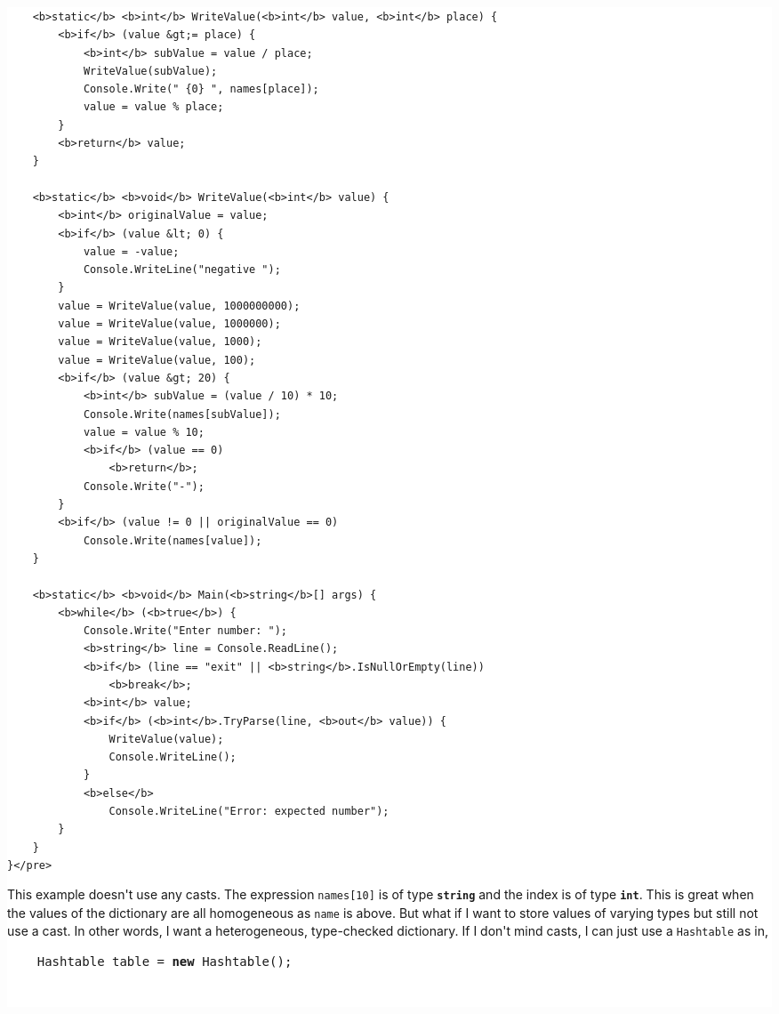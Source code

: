         <b>static</b> <b>int</b> WriteValue(<b>int</b> value, <b>int</b> place) {
            <b>if</b> (value &gt;= place) {
                <b>int</b> subValue = value / place;
                WriteValue(subValue);
                Console.Write(" {0} ", names[place]);
                value = value % place;
            }
            <b>return</b> value;
        }

        <b>static</b> <b>void</b> WriteValue(<b>int</b> value) {
            <b>int</b> originalValue = value;
            <b>if</b> (value &lt; 0) {
                value = -value;
                Console.WriteLine("negative ");
            }
            value = WriteValue(value, 1000000000);
            value = WriteValue(value, 1000000);
            value = WriteValue(value, 1000);
            value = WriteValue(value, 100);
            <b>if</b> (value &gt; 20) {
                <b>int</b> subValue = (value / 10) * 10;
                Console.Write(names[subValue]);
                value = value % 10;
                <b>if</b> (value == 0)
                    <b>return</b>;
                Console.Write("-");
            }
            <b>if</b> (value != 0 || originalValue == 0)
                Console.Write(names[value]);
        }

        <b>static</b> <b>void</b> Main(<b>string</b>[] args) {
            <b>while</b> (<b>true</b>) {
                Console.Write("Enter number: ");
                <b>string</b> line = Console.ReadLine();
                <b>if</b> (line == "exit" || <b>string</b>.IsNullOrEmpty(line))
                    <b>break</b>;
                <b>int</b> value;
                <b>if</b> (<b>int</b>.TryParse(line, <b>out</b> value)) {
                    WriteValue(value);
                    Console.WriteLine();
                }
                <b>else</b>
                    Console.WriteLine("Error: expected number");
            }
        }
    }</pre>

<p>This example doesn't use any casts. The expression <code>names[10]</code> is of type
<code><strong>string</strong></code> and the index is of type <code><strong>int</strong></code>.
This is great when the values of the dictionary are all homogeneous as <code>name</code> is
above. But what if I want to store values of varying types but still not use a
cast. In other words, I want a heterogeneous, type-checked dictionary. If I
don't mind casts, I can just use a <code>Hashtable</code> as in,</p>
<pre>    Hashtable table = <b>new</b> Hashtable();

